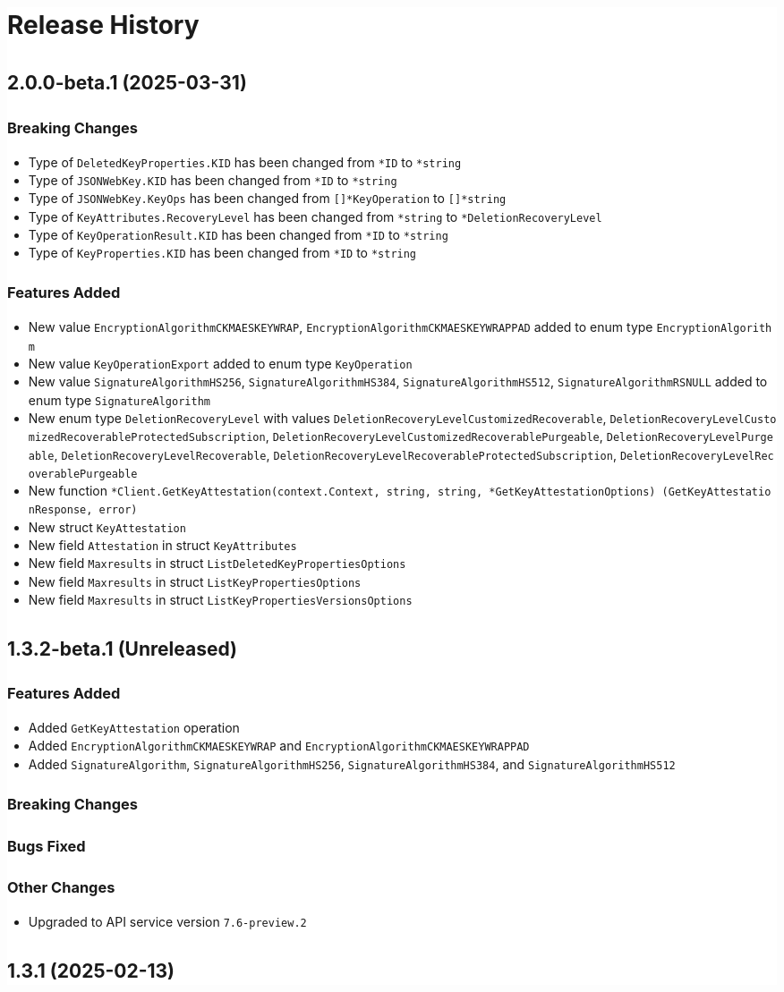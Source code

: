 # Release History

## 2.0.0-beta.1 (2025-03-31)
### Breaking Changes

- Type of `DeletedKeyProperties.KID` has been changed from `*ID` to `*string`
- Type of `JSONWebKey.KID` has been changed from `*ID` to `*string`
- Type of `JSONWebKey.KeyOps` has been changed from `[]*KeyOperation` to `[]*string`
- Type of `KeyAttributes.RecoveryLevel` has been changed from `*string` to `*DeletionRecoveryLevel`
- Type of `KeyOperationResult.KID` has been changed from `*ID` to `*string`
- Type of `KeyProperties.KID` has been changed from `*ID` to `*string`

### Features Added

- New value `EncryptionAlgorithmCKMAESKEYWRAP`, `EncryptionAlgorithmCKMAESKEYWRAPPAD` added to enum type `EncryptionAlgorithm`
- New value `KeyOperationExport` added to enum type `KeyOperation`
- New value `SignatureAlgorithmHS256`, `SignatureAlgorithmHS384`, `SignatureAlgorithmHS512`, `SignatureAlgorithmRSNULL` added to enum type `SignatureAlgorithm`
- New enum type `DeletionRecoveryLevel` with values `DeletionRecoveryLevelCustomizedRecoverable`, `DeletionRecoveryLevelCustomizedRecoverableProtectedSubscription`, `DeletionRecoveryLevelCustomizedRecoverablePurgeable`, `DeletionRecoveryLevelPurgeable`, `DeletionRecoveryLevelRecoverable`, `DeletionRecoveryLevelRecoverableProtectedSubscription`, `DeletionRecoveryLevelRecoverablePurgeable`
- New function `*Client.GetKeyAttestation(context.Context, string, string, *GetKeyAttestationOptions) (GetKeyAttestationResponse, error)`
- New struct `KeyAttestation`
- New field `Attestation` in struct `KeyAttributes`
- New field `Maxresults` in struct `ListDeletedKeyPropertiesOptions`
- New field `Maxresults` in struct `ListKeyPropertiesOptions`
- New field `Maxresults` in struct `ListKeyPropertiesVersionsOptions`


## 1.3.2-beta.1 (Unreleased)

### Features Added
* Added `GetKeyAttestation` operation
* Added `EncryptionAlgorithmCKMAESKEYWRAP` and `EncryptionAlgorithmCKMAESKEYWRAPPAD`
* Added `SignatureAlgorithm`, `SignatureAlgorithmHS256`, `SignatureAlgorithmHS384`, and `SignatureAlgorithmHS512`

### Breaking Changes

### Bugs Fixed

### Other Changes
* Upgraded to API service version `7.6-preview.2`

## 1.3.1 (2025-02-13)
